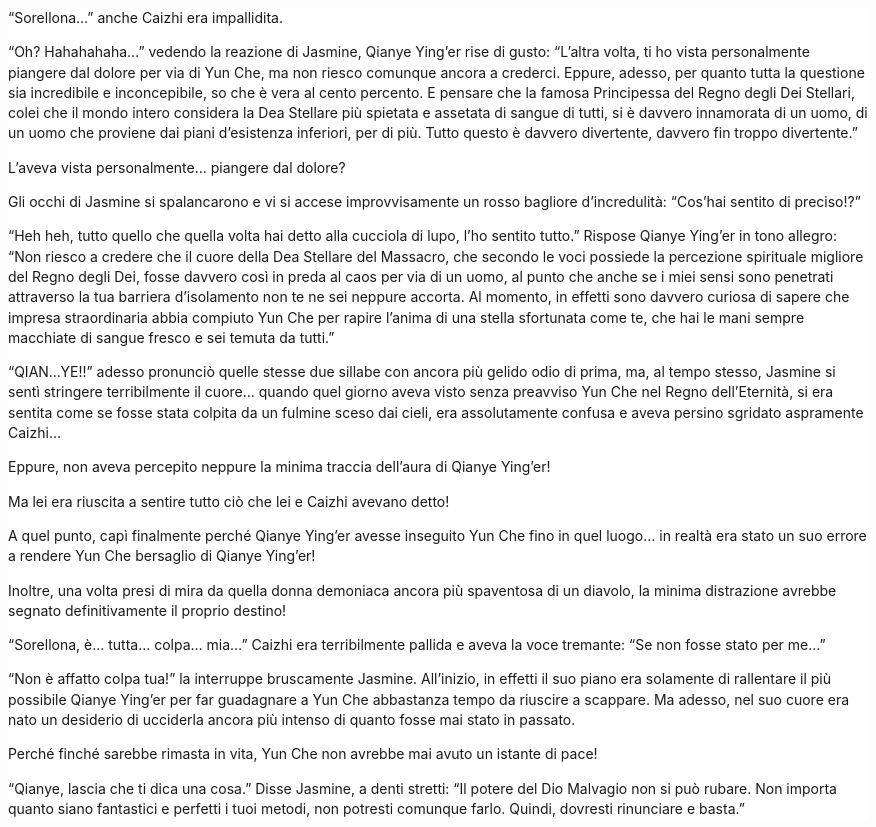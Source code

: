“Sorellona…” anche Caizhi era impallidita.


“Oh? Hahahahaha…” vedendo la reazione di Jasmine, Qianye Ying’er rise di gusto: “L’altra volta, ti ho vista personalmente piangere dal dolore per via di Yun Che, ma non riesco comunque ancora a crederci. Eppure, adesso, per quanto tutta la questione sia incredibile e inconcepibile, so che è vera al cento percento. E pensare che la famosa Principessa del Regno degli Dei Stellari, colei che il mondo intero considera la Dea Stellare più spietata e assetata di sangue di tutti, si è davvero innamorata di un uomo, di un uomo che proviene dai piani d’esistenza inferiori, per di più. Tutto questo è davvero divertente, davvero fin troppo divertente.”


L’aveva vista personalmente… piangere dal dolore?


Gli occhi di Jasmine si spalancarono e vi si accese improvvisamente un rosso bagliore d’incredulità: “Cos’hai sentito di preciso!?”


“Heh heh, tutto quello che quella volta hai detto alla cucciola di lupo, l’ho sentito tutto.” Rispose Qianye Ying’er in tono allegro: “Non riesco a credere che il cuore della Dea Stellare del Massacro, che secondo le voci possiede la percezione spirituale migliore del Regno degli Dei, fosse davvero così in preda al caos per via di un uomo, al punto che anche se i miei sensi sono penetrati attraverso la tua barriera d’isolamento non te ne sei neppure accorta. Al momento, in effetti sono davvero curiosa di sapere che impresa straordinaria abbia compiuto Yun Che per rapire l’anima di una stella sfortunata come te, che hai le mani sempre macchiate di sangue fresco e sei temuta da tutti.”


“QIAN…YE!!” adesso pronunciò quelle stesse due sillabe con ancora più gelido odio di prima, ma, al tempo stesso, Jasmine si sentì stringere terribilmente il cuore… quando quel giorno aveva visto senza preavviso Yun Che nel Regno dell’Eternità, si era sentita come se fosse stata colpita da un fulmine sceso dai cieli, era assolutamente confusa e aveva persino sgridato aspramente Caizhi…


Eppure, non aveva percepito neppure la minima traccia dell’aura di Qianye Ying’er!


Ma lei era riuscita a sentire tutto ciò che lei e Caizhi avevano detto!


A quel punto, capì finalmente perché Qianye Ying’er avesse inseguito Yun Che fino in quel luogo… in realtà era stato un suo errore a rendere Yun Che bersaglio di Qianye Ying’er!


Inoltre, una volta presi di mira da quella donna demoniaca ancora più spaventosa di un diavolo, la minima distrazione avrebbe segnato definitivamente il proprio destino!


“Sorellona, è… tutta… colpa… mia…” Caizhi era terribilmente pallida e aveva la voce tremante: “Se non fosse stato per me…”


“Non è affatto colpa tua!” la interruppe bruscamente Jasmine. All’inizio, in effetti il suo piano era solamente di rallentare il più possibile Qianye Ying’er per far guadagnare a Yun Che abbastanza tempo da riuscire a scappare. Ma adesso, nel suo cuore era nato un desiderio di ucciderla ancora più intenso di quanto fosse mai stato in passato.


Perché finché sarebbe rimasta in vita, Yun Che non avrebbe mai avuto un istante di pace!


“Qianye, lascia che ti dica una cosa.” Disse Jasmine, a denti stretti: “Il potere del Dio Malvagio non si può rubare. Non importa quanto siano fantastici e perfetti i tuoi metodi, non potresti comunque farlo. Quindi, dovresti rinunciare e basta.”
